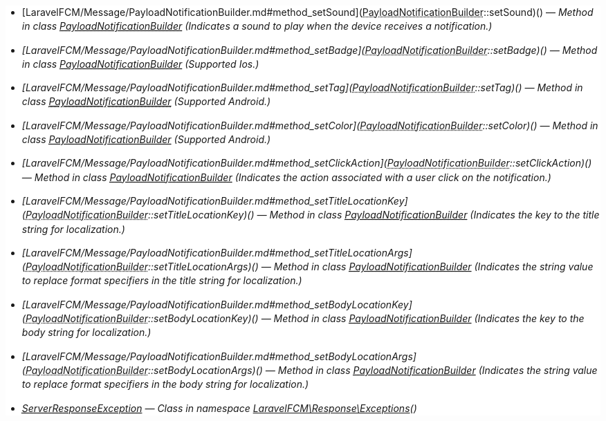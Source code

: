 - [LaravelFCM/Message/PayloadNotificationBuilder.md#method_setSound](<abbr title="LaravelFCM\Message\PayloadNotificationBuilder">PayloadNotificationBuilder</abbr>::setSound)() &mdash; <em>Method in class [<abbr title="LaravelFCM\Message\PayloadNotificationBuilder">PayloadNotificationBuilder</abbr>](LaravelFCM/Message/PayloadNotificationBuilder.md)
(Indicates a sound to play when the device receives a notification.)

- [LaravelFCM/Message/PayloadNotificationBuilder.md#method_setBadge](<abbr title="LaravelFCM\Message\PayloadNotificationBuilder">PayloadNotificationBuilder</abbr>::setBadge)() &mdash; <em>Method in class [<abbr title="LaravelFCM\Message\PayloadNotificationBuilder">PayloadNotificationBuilder</abbr>](LaravelFCM/Message/PayloadNotificationBuilder.md)
(Supported Ios.)

- [LaravelFCM/Message/PayloadNotificationBuilder.md#method_setTag](<abbr title="LaravelFCM\Message\PayloadNotificationBuilder">PayloadNotificationBuilder</abbr>::setTag)() &mdash; <em>Method in class [<abbr title="LaravelFCM\Message\PayloadNotificationBuilder">PayloadNotificationBuilder</abbr>](LaravelFCM/Message/PayloadNotificationBuilder.md)
(Supported Android.)

- [LaravelFCM/Message/PayloadNotificationBuilder.md#method_setColor](<abbr title="LaravelFCM\Message\PayloadNotificationBuilder">PayloadNotificationBuilder</abbr>::setColor)() &mdash; <em>Method in class [<abbr title="LaravelFCM\Message\PayloadNotificationBuilder">PayloadNotificationBuilder</abbr>](LaravelFCM/Message/PayloadNotificationBuilder.md)
(Supported Android.)

- [LaravelFCM/Message/PayloadNotificationBuilder.md#method_setClickAction](<abbr title="LaravelFCM\Message\PayloadNotificationBuilder">PayloadNotificationBuilder</abbr>::setClickAction)() &mdash; <em>Method in class [<abbr title="LaravelFCM\Message\PayloadNotificationBuilder">PayloadNotificationBuilder</abbr>](LaravelFCM/Message/PayloadNotificationBuilder.md)
(Indicates the action associated with a user click on the notification.)

- [LaravelFCM/Message/PayloadNotificationBuilder.md#method_setTitleLocationKey](<abbr title="LaravelFCM\Message\PayloadNotificationBuilder">PayloadNotificationBuilder</abbr>::setTitleLocationKey)() &mdash; <em>Method in class [<abbr title="LaravelFCM\Message\PayloadNotificationBuilder">PayloadNotificationBuilder</abbr>](LaravelFCM/Message/PayloadNotificationBuilder.md)
(Indicates the key to the title string for localization.)

- [LaravelFCM/Message/PayloadNotificationBuilder.md#method_setTitleLocationArgs](<abbr title="LaravelFCM\Message\PayloadNotificationBuilder">PayloadNotificationBuilder</abbr>::setTitleLocationArgs)() &mdash; <em>Method in class [<abbr title="LaravelFCM\Message\PayloadNotificationBuilder">PayloadNotificationBuilder</abbr>](LaravelFCM/Message/PayloadNotificationBuilder.md)
(Indicates the string value to replace format specifiers in the title string for localization.)

- [LaravelFCM/Message/PayloadNotificationBuilder.md#method_setBodyLocationKey](<abbr title="LaravelFCM\Message\PayloadNotificationBuilder">PayloadNotificationBuilder</abbr>::setBodyLocationKey)() &mdash; <em>Method in class [<abbr title="LaravelFCM\Message\PayloadNotificationBuilder">PayloadNotificationBuilder</abbr>](LaravelFCM/Message/PayloadNotificationBuilder.md)
(Indicates the key to the body string for localization.)

- [LaravelFCM/Message/PayloadNotificationBuilder.md#method_setBodyLocationArgs](<abbr title="LaravelFCM\Message\PayloadNotificationBuilder">PayloadNotificationBuilder</abbr>::setBodyLocationArgs)() &mdash; <em>Method in class [<abbr title="LaravelFCM\Message\PayloadNotificationBuilder">PayloadNotificationBuilder</abbr>](LaravelFCM/Message/PayloadNotificationBuilder.md)
(Indicates the string value to replace format specifiers in the body string for localization.)

- [<abbr title="LaravelFCM\Response\Exceptions\ServerResponseException">ServerResponseException</abbr>](LaravelFCM/Response/Exceptions/ServerResponseException.md) &mdash; <em>Class in namespace [LaravelFCM\Response\Exceptions](LaravelFCM/Response/Exceptions.md)()
